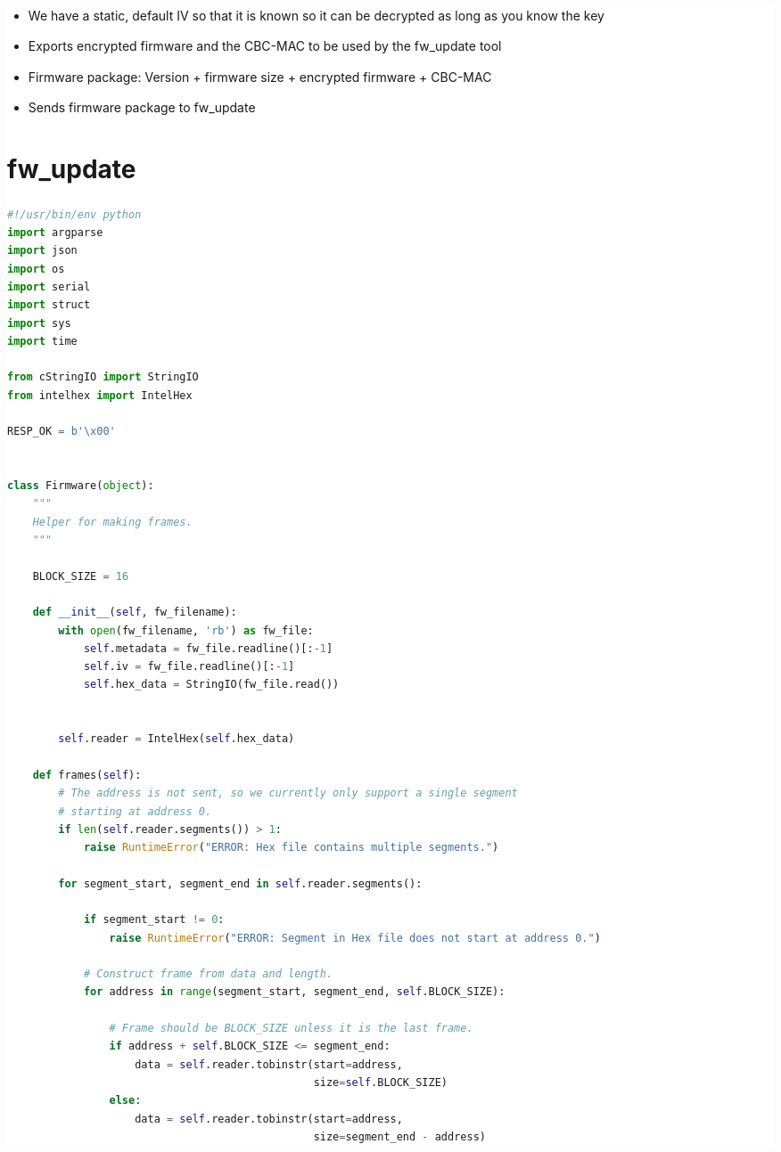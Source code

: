 * We have a static, default IV so that it is known so it can be decrypted as long as you know the key

* Exports encrypted firmware and the CBC-MAC to be used by the fw_update tool

* Firmware package: Version + firmware size + encrypted firmware + CBC-MAC

* Sends firmware package to fw_update

# fw_update

```python
#!/usr/bin/env python
import argparse
import json
import os
import serial
import struct
import sys
import time

from cStringIO import StringIO
from intelhex import IntelHex

RESP_OK = b'\x00'


class Firmware(object):
    """
    Helper for making frames.
    """

    BLOCK_SIZE = 16

    def __init__(self, fw_filename):
        with open(fw_filename, 'rb') as fw_file:
            self.metadata = fw_file.readline()[:-1]
            self.iv = fw_file.readline()[:-1]
            self.hex_data = StringIO(fw_file.read())


        self.reader = IntelHex(self.hex_data)

    def frames(self):
        # The address is not sent, so we currently only support a single segment
        # starting at address 0.
        if len(self.reader.segments()) > 1:
            raise RuntimeError("ERROR: Hex file contains multiple segments.")

        for segment_start, segment_end in self.reader.segments():

            if segment_start != 0:
                raise RuntimeError("ERROR: Segment in Hex file does not start at address 0.")

            # Construct frame from data and length.
            for address in range(segment_start, segment_end, self.BLOCK_SIZE):

                # Frame should be BLOCK_SIZE unless it is the last frame.
                if address + self.BLOCK_SIZE <= segment_end:
                    data = self.reader.tobinstr(start=address,
                                                size=self.BLOCK_SIZE)
                else:
                    data = self.reader.tobinstr(start=address,
                                                size=segment_end - address)
```